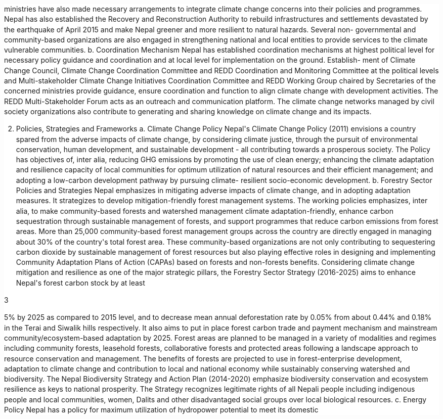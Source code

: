 ministries have also made necessary arrangements to integrate climate change concerns into
their policies and programmes. Nepal has also established the Recovery and Reconstruction
Authority to rebuild infrastructures and settlements devastated by the earthquake of April
2015 and  make  Nepal  greener and  more  resilient  to natural  hazards.  Several  non-
governmental  and  community-based  organizations are  also  engaged  in  strengthening
national and local entities to provide services to the climate vulnerable communities.
b. Coordination Mechanism
Nepal has established coordination mechanisms at highest political level for necessary policy
guidance and coordination and at local level for implementation on the ground. Establish-
ment of  Climate  Change Council, Climate  Change  Coordination  Committee  and  REDD
Coordination and Monitoring Committee at the political levels and Multi-stakeholder Climate
Change Initiatives Coordination Committee and REDD Working Group chaired by Secretaries
of  the  concerned  ministries  provide guidance, ensure coordination and  function    to    align
climate change with development activities. The REDD Multi-Stakeholder Forum acts as an
outreach  and  communication platform.  The climate change networks managed  by  civil
society organizations also contribute to generating and sharing knowledge on climate change
and its impacts.

2. Policies, Strategies and Frameworks
a. Climate Change Policy
Nepal's Climate Change Policy (2011) envisions a country spared from the adverse impacts of
climate change,  by considering  climate  justice,  through  the pursuit of  environmental
conservation, human development, and sustainable development - all contributing towards a
prosperous  society.  The  Policy  has  objectives  of,  inter  alia,  reducing  GHG  emissions  by
promoting the use of clean energy; enhancing the climate adaptation and resilience capacity
of  local  communities  for  optimum utilization  of  natural  resources  and  their  efficient
management;  and  adopting  a  low-carbon  development  pathway  by  pursuing  climate-
resilient socio-economic development.
b. Forestry Sector Policies and Strategies
Nepal  emphasizes in  mitigating  adverse  impacts of  climate  change,  and  in  adopting
adaptation  measures.  It  strategizes to develop  mitigation-friendly  forest  management
systems. The working policies emphasizes, inter alia, to make community-based forests and
watershed management climate adaptation-friendly, enhance carbon sequestration through
sustainable management of forests, and support programmes that reduce carbon emissions
from forest areas. More than 25,000 community-based forest management groups across the
country are directly engaged in managing about 30% of the country's total forest area. These
community-based organizations are not only contributing to sequestering  carbon  dioxide  by
sustainable  management  of  forest  resources  but  also playing  effective  roles  in  designing
and  implementing  Community  Adaptation Plans  of Action (CAPAs) based on forests and
non-forests benefits.
Considering climate change mitigation and resilience as one of the major strategic pillars, the
Forestry Sector Strategy (2016-2025) aims to enhance Nepal's forest carbon stock by at  least

3

5%  by  2025  as  compared  to  2015  level,  and  to  decrease  mean  annual deforestation
rate by 0.05% from about 0.44% and 0.18% in the Terai and Siwalik hills respectively. It also
aims to put in place forest carbon trade and payment mechanism and mainstream
community/ecosystem-based adaptation by 2025.
Forest  areas  are  planned  to  be  managed  in  a  variety  of  modalities  and  regimes  including
community forests, leasehold forests, collaborative forests and protected areas following a
landscape approach to resource conservation and management. The benefits of forests are
projected  to  use  in  forest-enterprise  development, adaptation to  climate  change  and
contribution  to  local  and  national  economy  while  sustainably  conserving  watershed  and
biodiversity.
The Nepal  Biodiversity  Strategy  and  Action  Plan  (2014-2020)  emphasize  biodiversity
conservation and ecosystem resilience as keys to national prosperity. The Strategy recognizes
legitimate  rights  of  all  Nepali  people  including  indigenous  people  and  local  communities,
women, Dalits and other disadvantaged social groups over local biological resources.
c. Energy Policy
Nepal  has  a  policy  for  maximum  utilization  of  hydropower  potential  to  meet  its  domestic